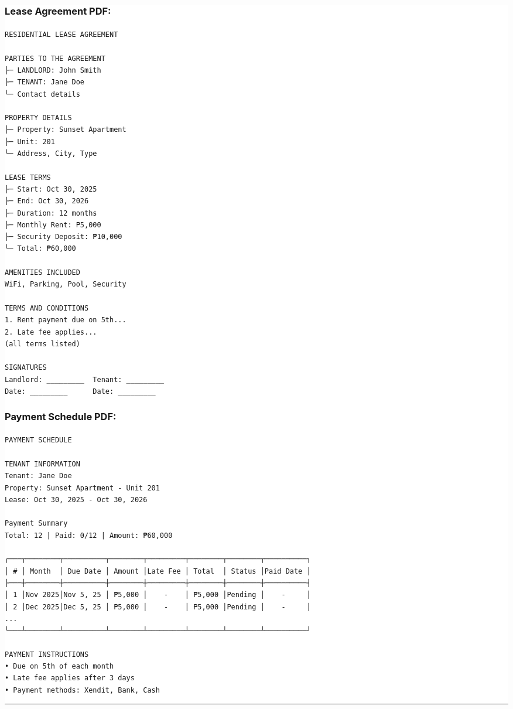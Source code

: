 ### **Lease Agreement PDF:**
```
RESIDENTIAL LEASE AGREEMENT

PARTIES TO THE AGREEMENT
├─ LANDLORD: John Smith
├─ TENANT: Jane Doe
└─ Contact details

PROPERTY DETAILS
├─ Property: Sunset Apartment
├─ Unit: 201
└─ Address, City, Type

LEASE TERMS
├─ Start: Oct 30, 2025
├─ End: Oct 30, 2026
├─ Duration: 12 months
├─ Monthly Rent: ₱5,000
├─ Security Deposit: ₱10,000
└─ Total: ₱60,000

AMENITIES INCLUDED
WiFi, Parking, Pool, Security

TERMS AND CONDITIONS
1. Rent payment due on 5th...
2. Late fee applies...
(all terms listed)

SIGNATURES
Landlord: _________  Tenant: _________
Date: _________      Date: _________
```

### **Payment Schedule PDF:**
```
PAYMENT SCHEDULE

TENANT INFORMATION
Tenant: Jane Doe
Property: Sunset Apartment - Unit 201
Lease: Oct 30, 2025 - Oct 30, 2026

Payment Summary
Total: 12 | Paid: 0/12 | Amount: ₱60,000

┌───┬────────┬──────────┬────────┬─────────┬────────┬────────┬──────────┐
│ # │ Month  │ Due Date │ Amount │Late Fee │ Total  │ Status │Paid Date │
├───┼────────┼──────────┼────────┼─────────┼────────┼────────┼──────────┤
│ 1 │Nov 2025│Nov 5, 25 │ ₱5,000 │    -    │ ₱5,000 │Pending │    -     │
│ 2 │Dec 2025│Dec 5, 25 │ ₱5,000 │    -    │ ₱5,000 │Pending │    -     │
...
└───┴────────┴──────────┴────────┴─────────┴────────┴────────┴──────────┘

PAYMENT INSTRUCTIONS
• Due on 5th of each month
• Late fee applies after 3 days
• Payment methods: Xendit, Bank, Cash
```

---